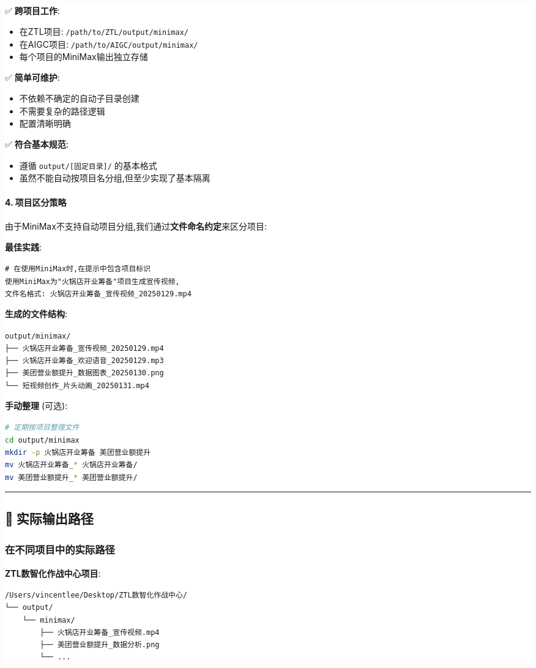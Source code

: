 ✅ **跨项目工作**:
- 在ZTL项目: `/path/to/ZTL/output/minimax/`
- 在AIGC项目: `/path/to/AIGC/output/minimax/`
- 每个项目的MiniMax输出独立存储

✅ **简单可维护**:
- 不依赖不确定的自动子目录创建
- 不需要复杂的路径逻辑
- 配置清晰明确

✅ **符合基本规范**:
- 遵循 `output/[固定目录]/` 的基本格式
- 虽然不能自动按项目名分组,但至少实现了基本隔离

#### 4. 项目区分策略

由于MiniMax不支持自动项目分组,我们通过**文件命名约定**来区分项目:

**最佳实践**:
```
# 在使用MiniMax时,在提示中包含项目标识
使用MiniMax为"火锅店开业筹备"项目生成宣传视频,
文件名格式: 火锅店开业筹备_宣传视频_20250129.mp4
```

**生成的文件结构**:
```
output/minimax/
├── 火锅店开业筹备_宣传视频_20250129.mp4
├── 火锅店开业筹备_欢迎语音_20250129.mp3
├── 美团营业额提升_数据图表_20250130.png
└── 短视频创作_片头动画_20250131.mp4
```

**手动整理** (可选):
```bash
# 定期按项目整理文件
cd output/minimax
mkdir -p 火锅店开业筹备 美团营业额提升
mv 火锅店开业筹备_* 火锅店开业筹备/
mv 美团营业额提升_* 美团营业额提升/
```

---

## 📁 实际输出路径

### 在不同项目中的实际路径

**ZTL数智化作战中心项目**:
```
/Users/vincentlee/Desktop/ZTL数智化作战中心/
└── output/
    └── minimax/
        ├── 火锅店开业筹备_宣传视频.mp4
        ├── 美团营业额提升_数据分析.png
        └── ...
```
